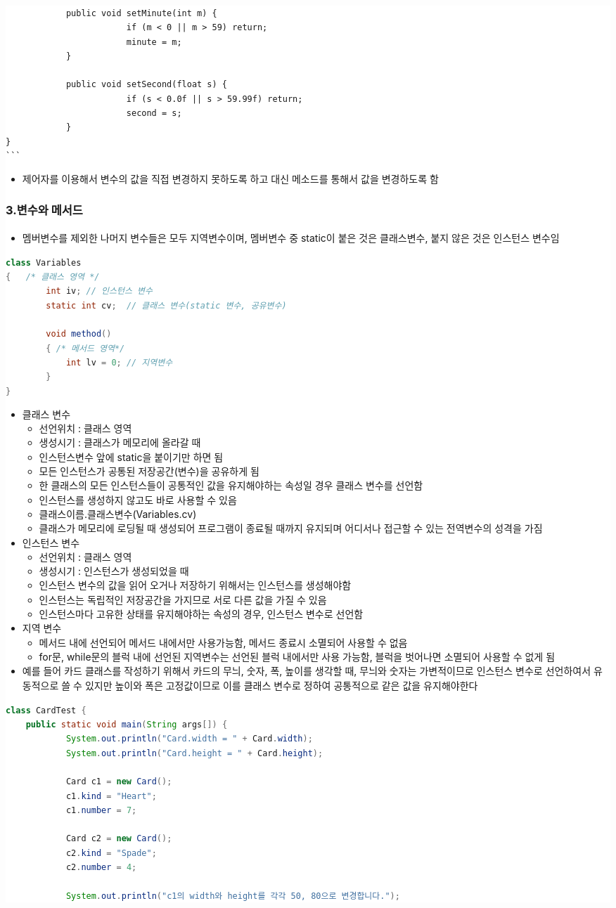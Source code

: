     			public void setMinute(int m) {
    						if (m < 0 || m > 59) return;
    						minute = m;
    			}
    		
    			public void setSecond(float s) {
    						if (s < 0.0f || s > 59.99f) return;
    						second = s;
    			}
    }
    ```

- 제어자를 이용해서 변수의 값을 직접 변경하지 못하도록 하고 대신 메소드를 통해서 값을 변경하도록 함

### 3.변수와 메서드

- 멤버변수를 제외한 나머지 변수들은 모두 지역변수이며, 멤버변수 중 static이 붙은 것은 클래스변수, 붙지 않은 것은 인스턴스 변수임

```java
class Variables
{   /* 클래스 영역 */
		int iv; // 인스턴스 변수
		static int cv;  // 클래스 변수(static 변수, 공유변수)

		void method()
		{ /* 메서드 영역*/
			int lv = 0; // 지역변수
		}
}
```

- 클래스 변수
    - 선언위치 : 클래스 영역
    - 생성시기 : 클래스가 메모리에 올라갈 때
    - 인스턴스변수 앞에 static을 붙이기만 하면 됨
    - 모든 인스턴스가 공통된 저장공간(변수)을 공유하게 됨
    - 한 클래스의 모든 인스턴스들이 공통적인 값을 유지해야하는 속성일 경우 클래스 변수를 선언함
    - 인스턴스를 생성하지 않고도 바로 사용할 수 있음
    - 클래스이름.클래스변수(Variables.cv)
    - 클래스가 메모리에 로딩될 때 생성되어 프로그램이 종료될 때까지 유지되며 어디서나 접근할 수 있는 전역변수의 성격을 가짐
- 인스턴스 변수
    - 선언위치 : 클래스 영역
    - 생성시기 : 인스턴스가 생성되었을 때
    - 인스턴스 변수의 값을 읽어 오거나 저장하기 위해서는 인스턴스를 생성해야함
    - 인스턴스는 독립적인 저장공간을 가지므로 서로 다른 값을 가질 수 있음
    - 인스턴스마다 고유한 상태를 유지해야하는 속성의 경우, 인스턴스 변수로 선언함
- 지역 변수
    - 메서드 내에 선언되어 메서드 내에서만 사용가능함, 메서드 종료시 소멸되어 사용할 수 없음
    - for문, while문의 블럭 내에 선언된 지역변수는 선언된 블럭 내에서만 사용 가능함, 블럭을 벗어나면 소멸되어 사용할 수 없게 됨
- 예를 들어 카드 클래스를 작성하기 위해서 카드의 무늬, 숫자, 폭, 높이를 생각할 때, 무늬와 숫자는 가변적이므로 인스턴스 변수로 선언하여서 유동적으로 쓸 수 있지만 높이와 폭은 고정값이므로 이를 클래스 변수로 정하여 공통적으로 같은 값을 유지해야한다

```java
class CardTest {
	public static void main(String args[]) {
			System.out.println("Card.width = " + Card.width);
			System.out.println("Card.height = " + Card.height);

			Card c1 = new Card();
			c1.kind = "Heart";
			c1.number = 7;

			Card c2 = new Card();
			c2.kind = "Spade";
			c2.number = 4;
			
			System.out.println("c1의 width와 height를 각각 50, 80으로 변경합니다.");
```